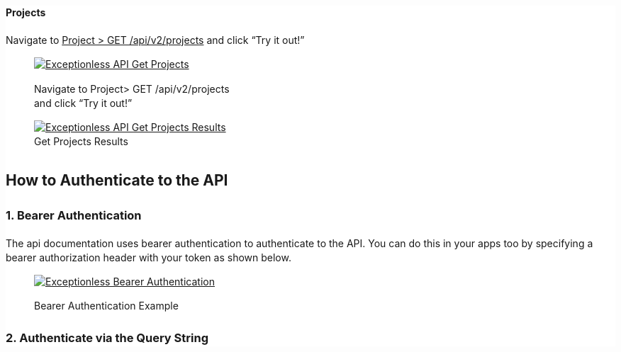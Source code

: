 <h4 style="clear: both;">
  Projects
</h4>

Navigate to <a title="Exceptionless API Get Projects" href="https://api.exceptionless.io/docs/index#!/Project/Project_Get" target="_blank">Project > GET /api/v2/projects</a> and click “Try it out!”<figure id="attachment_13121" class="thumbnail wp-caption alignleft" style="width: 300px">

[<img loading="lazy" class="size-medium wp-image-13121" src="/assets/09get-projects1-300x208.png" alt="Exceptionless API Get Projects" width="300" height="208" data-id="13121" srcset="https://exceptionless.com/assets/09get-projects1-300x208.png 300w, https://exceptionless.com/assets/09get-projects1.png 982w" sizes="(max-width: 300px) 100vw, 300px" />](/_site/assets/09get-projects1.png)<figcaption class="caption wp-caption-text">Navigate to Project> GET /api/v2/projects and click “Try it out!”</figcaption></figure> <figure id="attachment_13122" class="thumbnail wp-caption alignleft" style="width: 300px">[<img loading="lazy" class="size-medium wp-image-13122" src="/assets/09get-projects2-300x204.png" alt="Exceptionless API Get Projects Results" width="300" height="204" data-id="13122" srcset="https://exceptionless.com/assets/09get-projects2-300x204.png 300w, https://exceptionless.com/assets/09get-projects2.png 984w" sizes="(max-width: 300px) 100vw, 300px" />](/_site/assets/09get-projects2.png)<figcaption class="caption wp-caption-text">Get Projects Results</figcaption></figure> 

<h2 style="clear: both;">
  How to Authenticate to the API
</h2>

### 1. Bearer Authentication

The api documentation uses bearer authentication to authenticate to the API. You can do this in your apps too by specifying a bearer authorization header with your token as shown below.<figure id="attachment_13125" class="thumbnail wp-caption aligncenter" style="width: 300px">

[<img loading="lazy" class="size-medium wp-image-13125" src="/assets/10-bearer-auth-key-300x164.png" alt="Exceptionless Bearer Authentication" width="300" height="164" data-id="13125" srcset="https://exceptionless.com/assets/10-bearer-auth-key-300x164.png 300w, https://exceptionless.com/assets/10-bearer-auth-key-1024x559.png 1024w, https://exceptionless.com/assets/10-bearer-auth-key.png 1861w" sizes="(max-width: 300px) 100vw, 300px" />](/_site/assets/10-bearer-auth-key.png)<figcaption class="caption wp-caption-text">Bearer Authentication Example</figcaption></figure> 

### 2. Authenticate via the Query String
